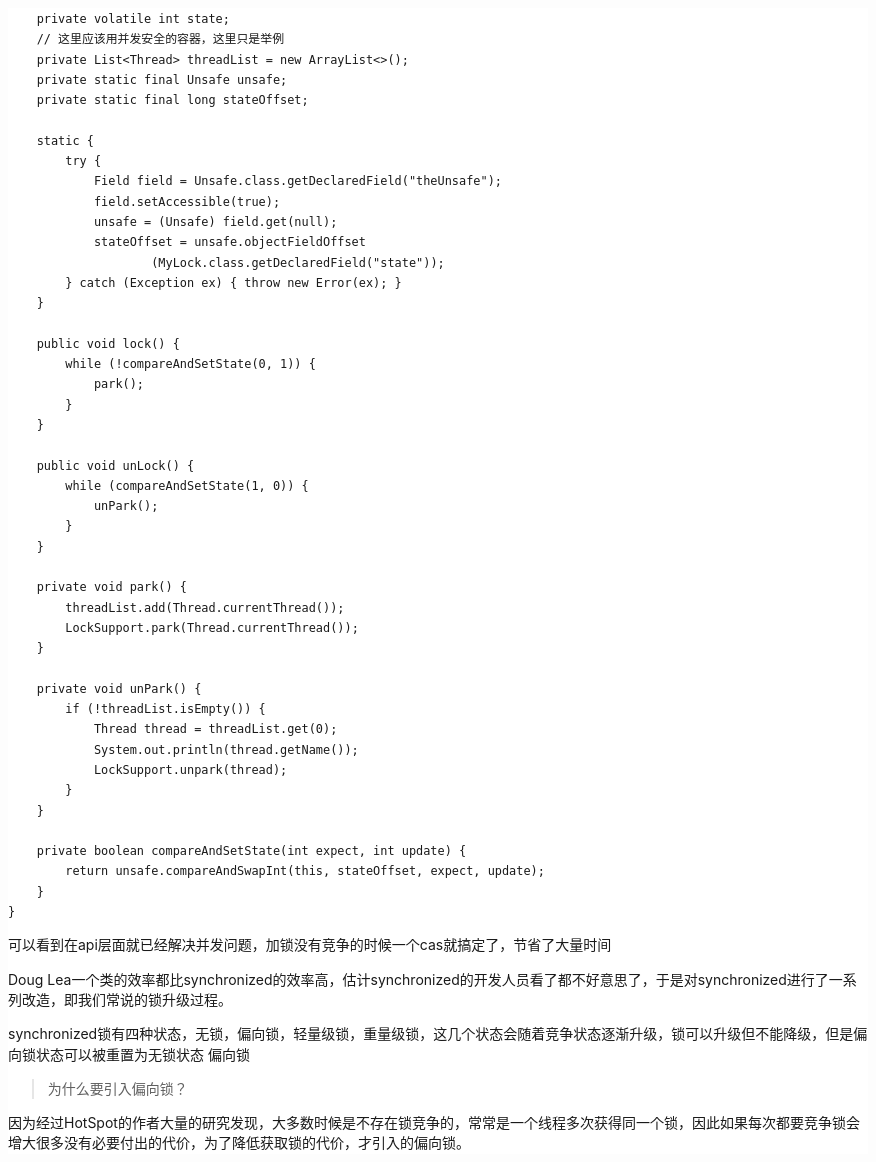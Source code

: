         private volatile int state;
        // 这里应该用并发安全的容器，这里只是举例
        private List<Thread> threadList = new ArrayList<>();
        private static final Unsafe unsafe;
        private static final long stateOffset;
    
        static {
            try {
                Field field = Unsafe.class.getDeclaredField("theUnsafe");
                field.setAccessible(true);
                unsafe = (Unsafe) field.get(null);
                stateOffset = unsafe.objectFieldOffset
                        (MyLock.class.getDeclaredField("state"));
            } catch (Exception ex) { throw new Error(ex); }
        }
    
        public void lock() {
            while (!compareAndSetState(0, 1)) {
                park();
            }
        }
    
        public void unLock() {
            while (compareAndSetState(1, 0)) {
                unPark();
            }
        }
    
        private void park() {
            threadList.add(Thread.currentThread());
            LockSupport.park(Thread.currentThread());
        }
    
        private void unPark() {
            if (!threadList.isEmpty()) {
                Thread thread = threadList.get(0);
                System.out.println(thread.getName());
                LockSupport.unpark(thread);
            }
        }
    
        private boolean compareAndSetState(int expect, int update) {
            return unsafe.compareAndSwapInt(this, stateOffset, expect, update);
        }
    }

可以看到在api层面就已经解决并发问题，加锁没有竞争的时候一个cas就搞定了，节省了大量时间

Doug Lea一个类的效率都比synchronized的效率高，估计synchronized的开发人员看了都不好意思了，于是对synchronized进行了一系列改造，即我们常说的锁升级过程。

synchronized锁有四种状态，无锁，偏向锁，轻量级锁，重量级锁，这几个状态会随着竞争状态逐渐升级，锁可以升级但不能降级，但是偏向锁状态可以被重置为无锁状态
偏向锁

>  为什么要引入偏向锁？

因为经过HotSpot的作者大量的研究发现，大多数时候是不存在锁竞争的，常常是一个线程多次获得同一个锁，因此如果每次都要竞争锁会增大很多没有必要付出的代价，为了降低获取锁的代价，才引入的偏向锁。
